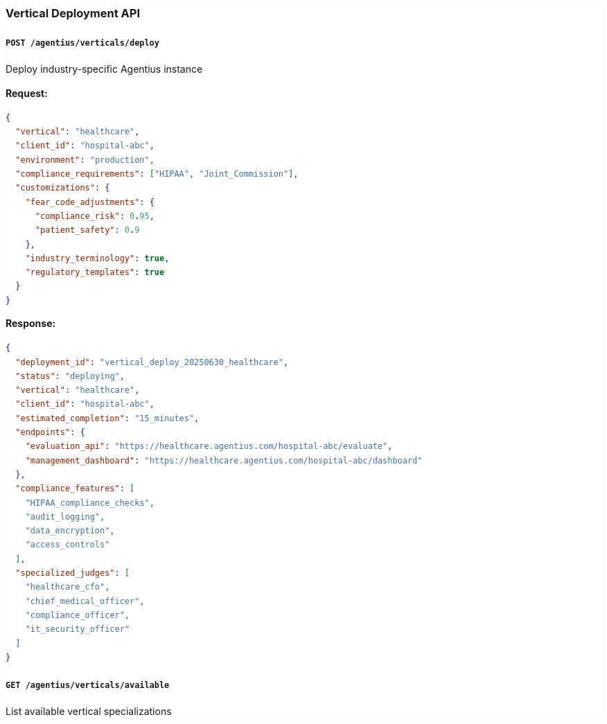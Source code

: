 ### **Vertical Deployment API**

#### `POST /agentius/verticals/deploy`
Deploy industry-specific Agentius instance

**Request:**
```json
{
  "vertical": "healthcare",
  "client_id": "hospital-abc",
  "environment": "production",
  "compliance_requirements": ["HIPAA", "Joint_Commission"],
  "customizations": {
    "fear_code_adjustments": {
      "compliance_risk": 0.95,
      "patient_safety": 0.9
    },
    "industry_terminology": true,
    "regulatory_templates": true
  }
}
```

**Response:**
```json
{
  "deployment_id": "vertical_deploy_20250630_healthcare",
  "status": "deploying",
  "vertical": "healthcare",
  "client_id": "hospital-abc",
  "estimated_completion": "15_minutes",
  "endpoints": {
    "evaluation_api": "https://healthcare.agentius.com/hospital-abc/evaluate",
    "management_dashboard": "https://healthcare.agentius.com/hospital-abc/dashboard"
  },
  "compliance_features": [
    "HIPAA_compliance_checks",
    "audit_logging",
    "data_encryption",
    "access_controls"
  ],
  "specialized_judges": [
    "healthcare_cfo",
    "chief_medical_officer", 
    "compliance_officer",
    "it_security_officer"
  ]
}
```

#### `GET /agentius/verticals/available`
List available vertical specializations
